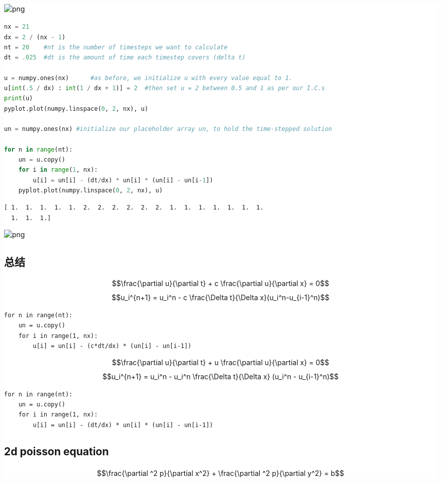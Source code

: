 
![png](/img/posts/3/output_3_1.png)



```python
nx = 21
dx = 2 / (nx - 1)
nt = 20    #nt is the number of timesteps we want to calculate
dt = .025  #dt is the amount of time each timestep covers (delta t)

u = numpy.ones(nx)      #as before, we initialize u with every value equal to 1.
u[int(.5 / dx) : int(1 / dx + 1)] = 2  #then set u = 2 between 0.5 and 1 as per our I.C.s
print(u)
pyplot.plot(numpy.linspace(0, 2, nx), u)

un = numpy.ones(nx) #initialize our placeholder array un, to hold the time-stepped solution

for n in range(nt): 
    un = u.copy() 
    for i in range(1, nx):  
        u[i] = un[i] - (dt/dx) * un[i] * (un[i] - un[i-1]) 
    pyplot.plot(numpy.linspace(0, 2, nx), u)
```

    [ 1.  1.  1.  1.  1.  2.  2.  2.  2.  2.  2.  1.  1.  1.  1.  1.  1.  1.
      1.  1.  1.]



![png](/img/posts/3/output_4_1.png)


## 总结

$$\frac{\partial u}{\partial t} + c \frac{\partial u}{\partial x} = 0$$
$$u_i^{n+1} = u_i^n - c \frac{\Delta t}{\Delta x}(u_i^n-u_{i-1}^n)$$


    for n in range(nt):
        un = u.copy()
        for i in range(1, nx): 
            u[i] = un[i] - (c*dt/dx) * (un[i] - un[i-1])
            
$$\frac{\partial u}{\partial t} + u \frac{\partial u}{\partial x} = 0$$
$$u_i^{n+1} = u_i^n - u_i^n \frac{\Delta t}{\Delta x} (u_i^n - u_{i-1}^n)$$

    for n in range(nt): 
        un = u.copy() 
        for i in range(1, nx):  
            u[i] = un[i] - (dt/dx) * un[i] * (un[i] - un[i-1]) 

## 2d poisson equation

$$\frac{\partial ^2 p}{\partial x^2} + \frac{\partial ^2 p}{\partial y^2} = b$$
